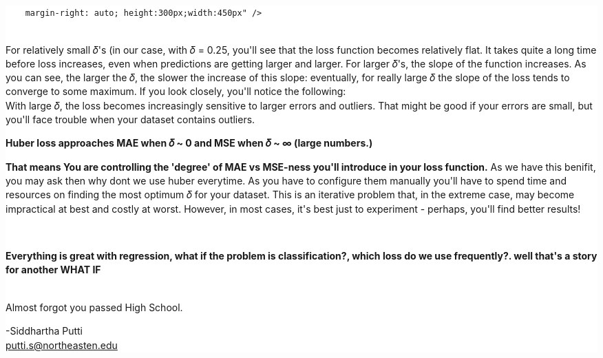         margin-right: auto; height:300px;width:450px" />
<br>
For relatively small 𝛿's (in our case, with 𝛿 = 0.25, you'll see that the loss function becomes relatively flat. It takes quite a long time before loss increases, even when predictions are getting larger and larger.  
For larger 𝛿's, the slope of the function increases. As you can see, the larger the 𝛿, the slower the increase of this slope: eventually, for really large 𝛿 the slope of the loss tends to converge to some maximum.
If you look closely, you'll notice the following:  
<br> 
With large 𝛿, the loss becomes increasingly sensitive to larger errors and outliers. That might be good if your errors are small, but you'll face trouble when your dataset contains outliers.  

**Huber loss approaches MAE when 𝛿 ~ 0 and MSE when 𝛿 ~ ∞ (large numbers.)**  

**That means You are controlling the 'degree' of MAE vs MSE-ness you'll introduce in your loss function.** As we have this benifit, you may ask then why dont we use huber everytime. As you have to configure them manually you'll have to spend time and resources on finding the most optimum 𝛿 for your dataset. This is an iterative problem that, in the extreme case, may become impractical at best and costly at worst. However, in most cases, it's best just to experiment - perhaps, you'll find better results!  

<br>

**Everything is great with regression, what if the problem is classification?, which loss do we use frequently?. well that's a story for another WHAT IF**  
<br>

Almost forgot you passed High School.

-Siddhartha Putti <br>
putti.s@northeasten.edu

